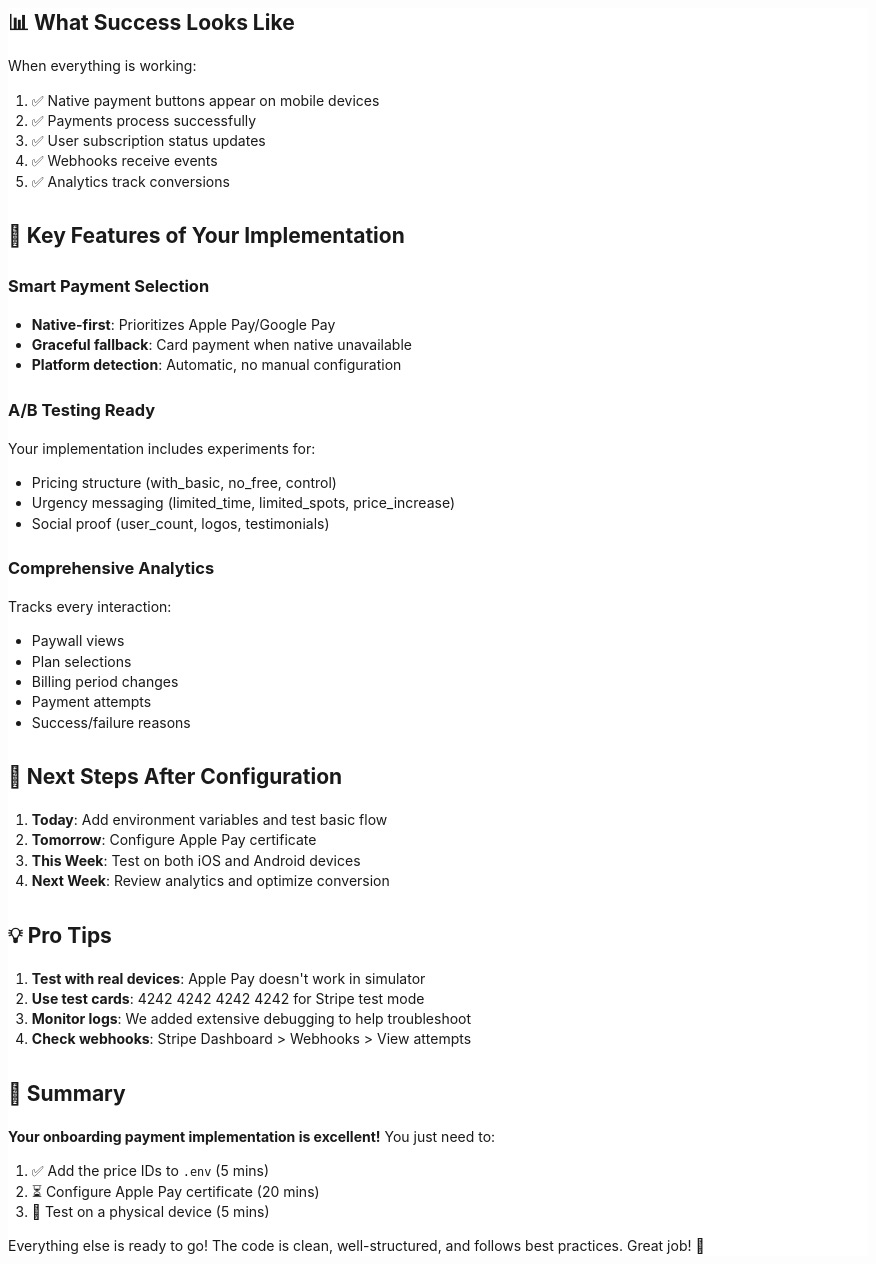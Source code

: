 ## 📊 What Success Looks Like

When everything is working:
1. ✅ Native payment buttons appear on mobile devices
2. ✅ Payments process successfully
3. ✅ User subscription status updates
4. ✅ Webhooks receive events
5. ✅ Analytics track conversions

## 🎯 Key Features of Your Implementation

### Smart Payment Selection
- **Native-first**: Prioritizes Apple Pay/Google Pay
- **Graceful fallback**: Card payment when native unavailable
- **Platform detection**: Automatic, no manual configuration

### A/B Testing Ready
Your implementation includes experiments for:
- Pricing structure (with_basic, no_free, control)
- Urgency messaging (limited_time, limited_spots, price_increase)
- Social proof (user_count, logos, testimonials)

### Comprehensive Analytics
Tracks every interaction:
- Paywall views
- Plan selections
- Billing period changes
- Payment attempts
- Success/failure reasons

## 🚀 Next Steps After Configuration

1. **Today**: Add environment variables and test basic flow
2. **Tomorrow**: Configure Apple Pay certificate
3. **This Week**: Test on both iOS and Android devices
4. **Next Week**: Review analytics and optimize conversion

## 💡 Pro Tips

1. **Test with real devices**: Apple Pay doesn't work in simulator
2. **Use test cards**: 4242 4242 4242 4242 for Stripe test mode
3. **Monitor logs**: We added extensive debugging to help troubleshoot
4. **Check webhooks**: Stripe Dashboard > Webhooks > View attempts

## 📝 Summary

**Your onboarding payment implementation is excellent!** You just need to:
1. ✅ Add the price IDs to `.env` (5 mins)
2. ⏳ Configure Apple Pay certificate (20 mins)
3. 🧪 Test on a physical device (5 mins)

Everything else is ready to go! The code is clean, well-structured, and follows best practices. Great job! 🎉

